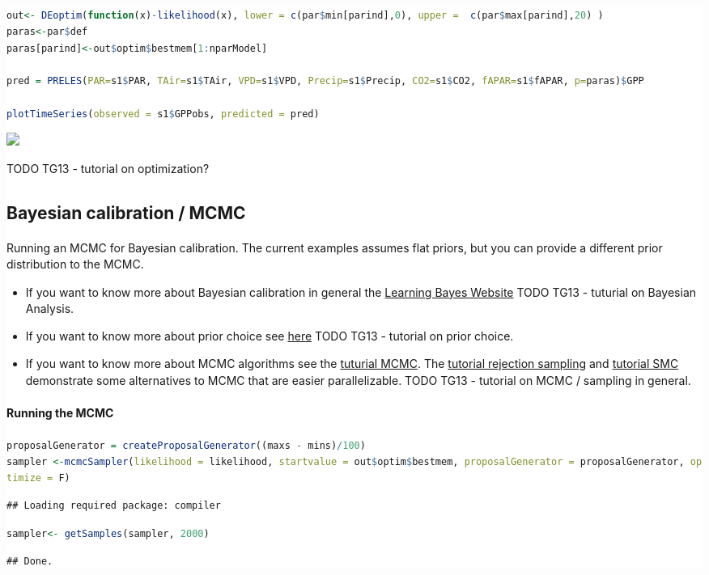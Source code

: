 
```r
out<- DEoptim(function(x)-likelihood(x), lower = c(par$min[parind],0), upper =  c(par$max[parind],20) )
paras<-par$def
paras[parind]<-out$optim$bestmem[1:nparModel]

pred = PRELES(PAR=s1$PAR, TAir=s1$TAir, VPD=s1$VPD, Precip=s1$Precip, CO2=s1$CO2, fAPAR=s1$fAPAR, p=paras)$GPP

plotTimeSeries(observed = s1$GPPobs, predicted = pred)
```

![](ForestModel_files/figure-html/unnamed-chunk-9-1.png) 

TODO TG13 - tutorial on optimization?

## Bayesian calibration / MCMC

Running an MCMC for Bayesian calibration. The current examples assumes flat priors, but you can provide a different prior distribution to the MCMC. 

* If you want to know more about Bayesian calibration in general the [Learning Bayes Website](http://florianhartig.github.io/LearningBayes/) TODO TG13 - tuturial on Bayesian Analysis.
  
* If you want to know more about prior choice see [here](https://github.com/florianhartig/LearningBayes/blob/master/CommentedCode/01-Principles/Priors.md) TODO TG13 - tutorial on prior choice.

* If you want to know more about MCMC algorithms see the [tuturial MCMC](https://github.com/florianhartig/LearningBayes/blob/master/CommentedCode/02-Samplers/MCMC/Metropolis.md). The [tutorial rejection sampling](https://github.com/florianhartig/LearningBayes/blob/master/CommentedCode/02-Samplers/Rejection/ExampleRejectionSampler.md) and [tutorial SMC](https://github.com/florianhartig/LearningBayes/blob/master/CommentedCode/02-Samplers/SMC/SMC.md) demonstrate some alternatives to MCMC that are easier parallelizable. TODO TG13 - tutorial on MCMC / sampling in general.


#### Running the MCMC




```r
proposalGenerator = createProposalGenerator((maxs - mins)/100)
sampler <-mcmcSampler(likelihood = likelihood, startvalue = out$optim$bestmem, proposalGenerator = proposalGenerator, optimize = F)
```

```
## Loading required package: compiler
```

```r
sampler<- getSamples(sampler, 2000)
```

```
## Done.
```
